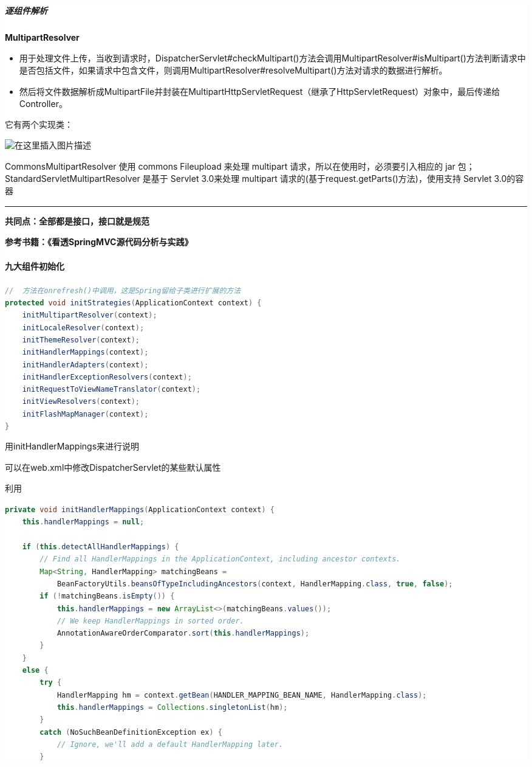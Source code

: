 ##### 逐组件解析

**MultipartResolver**

- 用于处理文件上传，当收到请求时，DispatcherServlet#checkMultipart()方法会调用MultipartResolver#isMultipart()方法判断请求中是否包括文件，如果请求中包含文件，则调用MultipartResolver#resolveMultipart()方法对请求的数据进行解析。

- 然后将文件数据解析成MultipartFile并封装在MultipartHttpServletRequest（继承了HttpServletRequest）对象中，最后传递给Controller。

它有两个实现类：

![在这里插入图片描述](C:\Users\q1367\Desktop\SpringMVC\MultipartResolver.png)

CommonsMultipartResolver 使用 commons Fileupload 来处理 multipart 请求，所以在使用时，必须要引入相应的 jar 包；
StandardServletMultipartResolver 是基于 Servlet 3.0来处理 multipart 请求的(基于request.getParts()方法)，使用支持 Servlet 3.0的容器

****

**共同点：全部都是接口，接口就是规范**

**参考书籍：《看透SpringMVC源代码分析与实践》**

#### 九大组件初始化

```java
//	方法在onrefresh()中调用，这是Spring留给子类进行扩展的方法
protected void initStrategies(ApplicationContext context) {
    initMultipartResolver(context);
    initLocaleResolver(context);
    initThemeResolver(context);
    initHandlerMappings(context);
    initHandlerAdapters(context);
    initHandlerExceptionResolvers(context);
    initRequestToViewNameTranslator(context);
    initViewResolvers(context);
    initFlashMapManager(context);
}
```

用initHandlerMappings来进行说明

可以在web.xml中修改DispatcherServlet的某些默认属性

利用<init-param></init-param>

```java
private void initHandlerMappings(ApplicationContext context) {
    this.handlerMappings = null;

    if (this.detectAllHandlerMappings) {
        // Find all HandlerMappings in the ApplicationContext, including ancestor contexts.
        Map<String, HandlerMapping> matchingBeans =
            BeanFactoryUtils.beansOfTypeIncludingAncestors(context, HandlerMapping.class, true, false);
        if (!matchingBeans.isEmpty()) {
            this.handlerMappings = new ArrayList<>(matchingBeans.values());
            // We keep HandlerMappings in sorted order.
            AnnotationAwareOrderComparator.sort(this.handlerMappings);
        }
    }
    else {
        try {
            HandlerMapping hm = context.getBean(HANDLER_MAPPING_BEAN_NAME, HandlerMapping.class);
            this.handlerMappings = Collections.singletonList(hm);
        }
        catch (NoSuchBeanDefinitionException ex) {
            // Ignore, we'll add a default HandlerMapping later.
        }
```